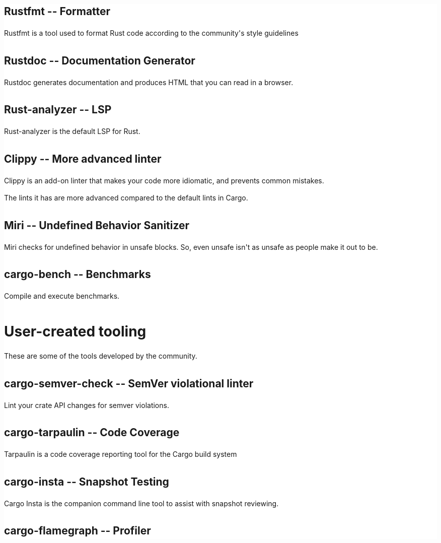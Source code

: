 ## Rustfmt -- Formatter

Rustfmt is a tool used to format Rust code according to the community's style
guidelines

## Rustdoc -- Documentation Generator

Rustdoc generates documentation and produces HTML that you can read in a
browser.

## Rust-analyzer -- LSP

Rust-analyzer is the default LSP for Rust.

## Clippy -- More advanced linter

Clippy is an add-on linter that makes your code more idiomatic, and prevents
common mistakes.

The lints it has are more advanced compared to the default lints in Cargo.

## Miri -- Undefined Behavior Sanitizer

Miri checks for undefined behavior in unsafe blocks. So, even unsafe isn't as
unsafe as people make it out to be.

## cargo-bench -- Benchmarks

Compile and execute benchmarks.

# User-created tooling

These are some of the tools developed by the community.

## cargo-semver-check -- SemVer violational linter

Lint your crate API changes for semver violations.

## cargo-tarpaulin -- Code Coverage

Tarpaulin is a code coverage reporting tool for the Cargo build system

## cargo-insta -- Snapshot Testing

Cargo Insta is the companion command line tool to assist with snapshot
reviewing.

## cargo-flamegraph -- Profiler
